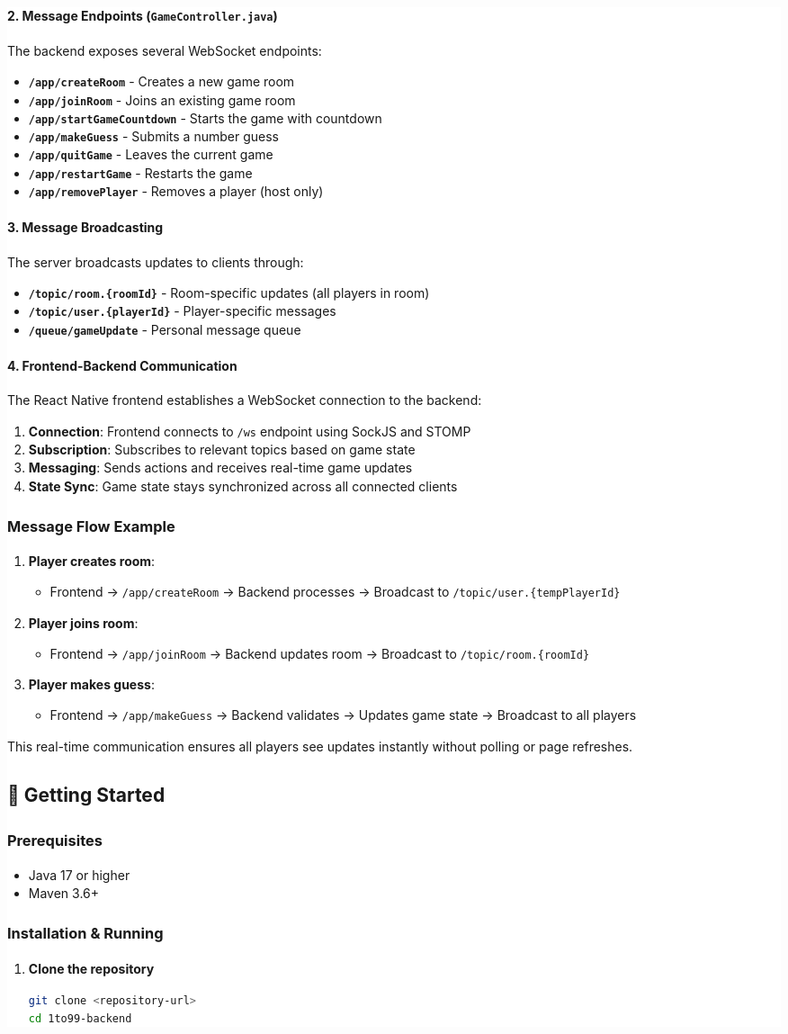 #### 2. Message Endpoints (`GameController.java`)
The backend exposes several WebSocket endpoints:

- **`/app/createRoom`** - Creates a new game room
- **`/app/joinRoom`** - Joins an existing game room
- **`/app/startGameCountdown`** - Starts the game with countdown
- **`/app/makeGuess`** - Submits a number guess
- **`/app/quitGame`** - Leaves the current game
- **`/app/restartGame`** - Restarts the game
- **`/app/removePlayer`** - Removes a player (host only)

#### 3. Message Broadcasting
The server broadcasts updates to clients through:

- **`/topic/room.{roomId}`** - Room-specific updates (all players in room)
- **`/topic/user.{playerId}`** - Player-specific messages
- **`/queue/gameUpdate`** - Personal message queue

#### 4. Frontend-Backend Communication

The React Native frontend establishes a WebSocket connection to the backend:

1. **Connection**: Frontend connects to `/ws` endpoint using SockJS and STOMP
2. **Subscription**: Subscribes to relevant topics based on game state
3. **Messaging**: Sends actions and receives real-time game updates
4. **State Sync**: Game state stays synchronized across all connected clients

### Message Flow Example

1. **Player creates room**:
   - Frontend → `/app/createRoom` → Backend processes → Broadcast to `/topic/user.{tempPlayerId}`

2. **Player joins room**:
   - Frontend → `/app/joinRoom` → Backend updates room → Broadcast to `/topic/room.{roomId}`

3. **Player makes guess**:
   - Frontend → `/app/makeGuess` → Backend validates → Updates game state → Broadcast to all players

This real-time communication ensures all players see updates instantly without polling or page refreshes.

## 🚀 Getting Started

### Prerequisites
- Java 17 or higher
- Maven 3.6+

### Installation & Running

1. **Clone the repository**
   ```bash
   git clone <repository-url>
   cd 1to99-backend
   ```
